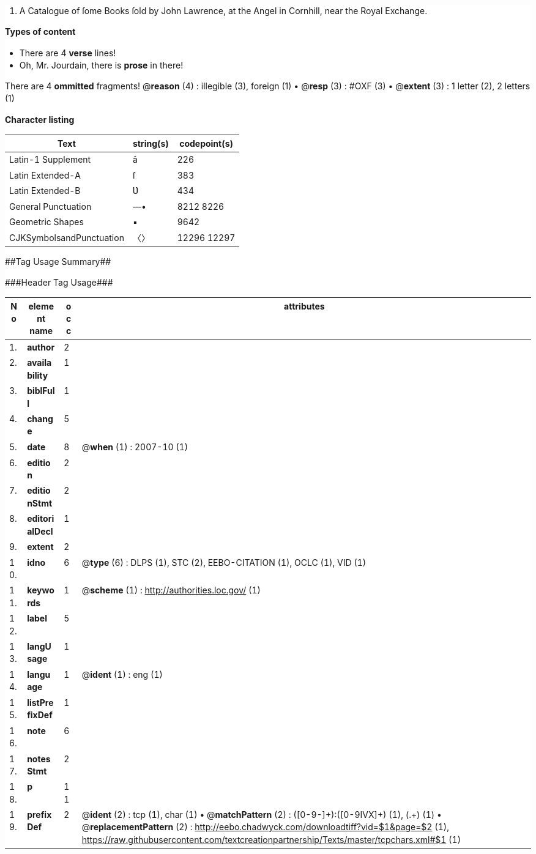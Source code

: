 1. A Catalogue of ſome Books ſold by
John Lawrence, at the Angel in
Cornhill, near the Royal Exchange.

**Types of content**

  * There are 4 **verse** lines!
  * Oh, Mr. Jourdain, there is **prose** in there!

There are 4 **ommitted** fragments! 
 @__reason__ (4) : illegible (3), foreign (1)  •  @__resp__ (3) : #OXF (3)  •  @__extent__ (3) : 1 letter (2), 2 letters (1)

**Character listing**


|Text|string(s)|codepoint(s)|
|---|---|---|
|Latin-1 Supplement|â|226|
|Latin Extended-A|ſ|383|
|Latin Extended-B|Ʋ|434|
|General Punctuation|—•|8212 8226|
|Geometric Shapes|▪|9642|
|CJKSymbolsandPunctuation|〈〉|12296 12297|

##Tag Usage Summary##

###Header Tag Usage###

|No|element name|occ|attributes|
|---|---|---|---|
|1.|__author__|2||
|2.|__availability__|1||
|3.|__biblFull__|1||
|4.|__change__|5||
|5.|__date__|8| @__when__ (1) : 2007-10 (1)|
|6.|__edition__|2||
|7.|__editionStmt__|2||
|8.|__editorialDecl__|1||
|9.|__extent__|2||
|10.|__idno__|6| @__type__ (6) : DLPS (1), STC (2), EEBO-CITATION (1), OCLC (1), VID (1)|
|11.|__keywords__|1| @__scheme__ (1) : http://authorities.loc.gov/ (1)|
|12.|__label__|5||
|13.|__langUsage__|1||
|14.|__language__|1| @__ident__ (1) : eng (1)|
|15.|__listPrefixDef__|1||
|16.|__note__|6||
|17.|__notesStmt__|2||
|18.|__p__|11||
|19.|__prefixDef__|2| @__ident__ (2) : tcp (1), char (1)  •  @__matchPattern__ (2) : ([0-9\-]+):([0-9IVX]+) (1), (.+) (1)  •  @__replacementPattern__ (2) : http://eebo.chadwyck.com/downloadtiff?vid=$1&page=$2 (1), https://raw.githubusercontent.com/textcreationpartnership/Texts/master/tcpchars.xml#$1 (1)|